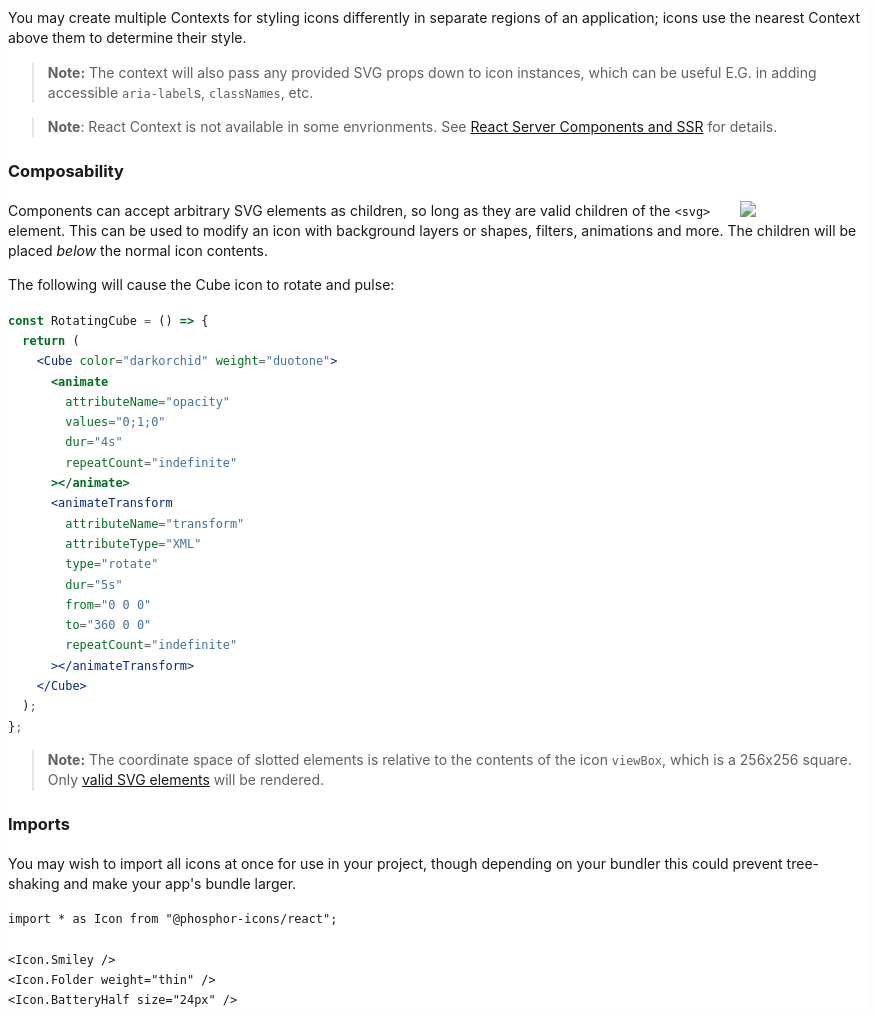 You may create multiple Contexts for styling icons differently in separate regions of an application; icons use the nearest Context above them to determine their style.

> **Note:** The context will also pass any provided SVG props down to icon instances, which can be useful E.G. in adding accessible `aria-label`s, `classNames`, etc.

> **Note**: React Context is not available in some envrionments. See [React Server Components and SSR](#react-server-components-and-ssr) for details.

### Composability

<img src="/meta/cube-rotate.svg" width="128" align="right" />

Components can accept arbitrary SVG elements as children, so long as they are valid children of the `<svg>` element. This can be used to modify an icon with background layers or shapes, filters, animations and more. The children will be placed _below_ the normal icon contents.

The following will cause the Cube icon to rotate and pulse:

```jsx
const RotatingCube = () => {
  return (
    <Cube color="darkorchid" weight="duotone">
      <animate
        attributeName="opacity"
        values="0;1;0"
        dur="4s"
        repeatCount="indefinite"
      ></animate>
      <animateTransform
        attributeName="transform"
        attributeType="XML"
        type="rotate"
        dur="5s"
        from="0 0 0"
        to="360 0 0"
        repeatCount="indefinite"
      ></animateTransform>
    </Cube>
  );
};
```

> **Note:** The coordinate space of slotted elements is relative to the contents of the icon `viewBox`, which is a 256x256 square. Only [valid SVG elements](https://developer.mozilla.org/en-US/docs/Web/SVG/Element#SVG_elements_by_category) will be rendered.

### Imports

You may wish to import all icons at once for use in your project, though depending on your bundler this could prevent tree-shaking and make your app's bundle larger.

```tsx
import * as Icon from "@phosphor-icons/react";

<Icon.Smiley />
<Icon.Folder weight="thin" />
<Icon.BatteryHalf size="24px" />
```
